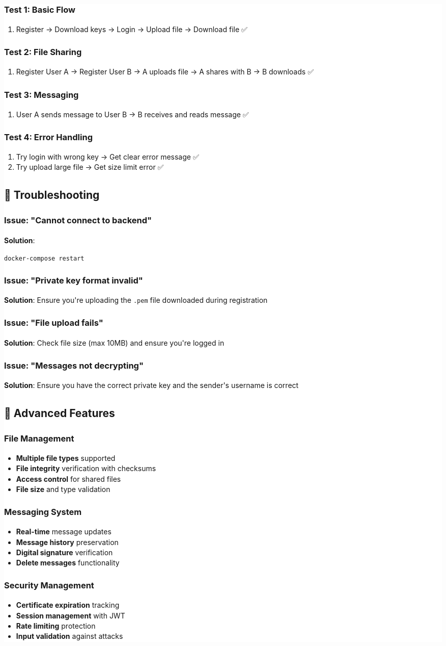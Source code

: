 ### Test 1: Basic Flow
1. Register → Download keys → Login → Upload file → Download file ✅

### Test 2: File Sharing
1. Register User A → Register User B → A uploads file → A shares with B → B downloads ✅

### Test 3: Messaging
1. User A sends message to User B → B receives and reads message ✅

### Test 4: Error Handling
1. Try login with wrong key → Get clear error message ✅
2. Try upload large file → Get size limit error ✅

## 🔧 Troubleshooting

### Issue: "Cannot connect to backend"
**Solution**: 
```bash
docker-compose restart
```

### Issue: "Private key format invalid"
**Solution**: Ensure you're uploading the `.pem` file downloaded during registration

### Issue: "File upload fails"
**Solution**: Check file size (max 10MB) and ensure you're logged in

### Issue: "Messages not decrypting"
**Solution**: Ensure you have the correct private key and the sender's username is correct

## 🚀 Advanced Features

### File Management
- **Multiple file types** supported
- **File integrity** verification with checksums
- **Access control** for shared files
- **File size** and type validation

### Messaging System
- **Real-time** message updates
- **Message history** preservation
- **Digital signature** verification
- **Delete messages** functionality

### Security Management
- **Certificate expiration** tracking
- **Session management** with JWT
- **Rate limiting** protection
- **Input validation** against attacks

